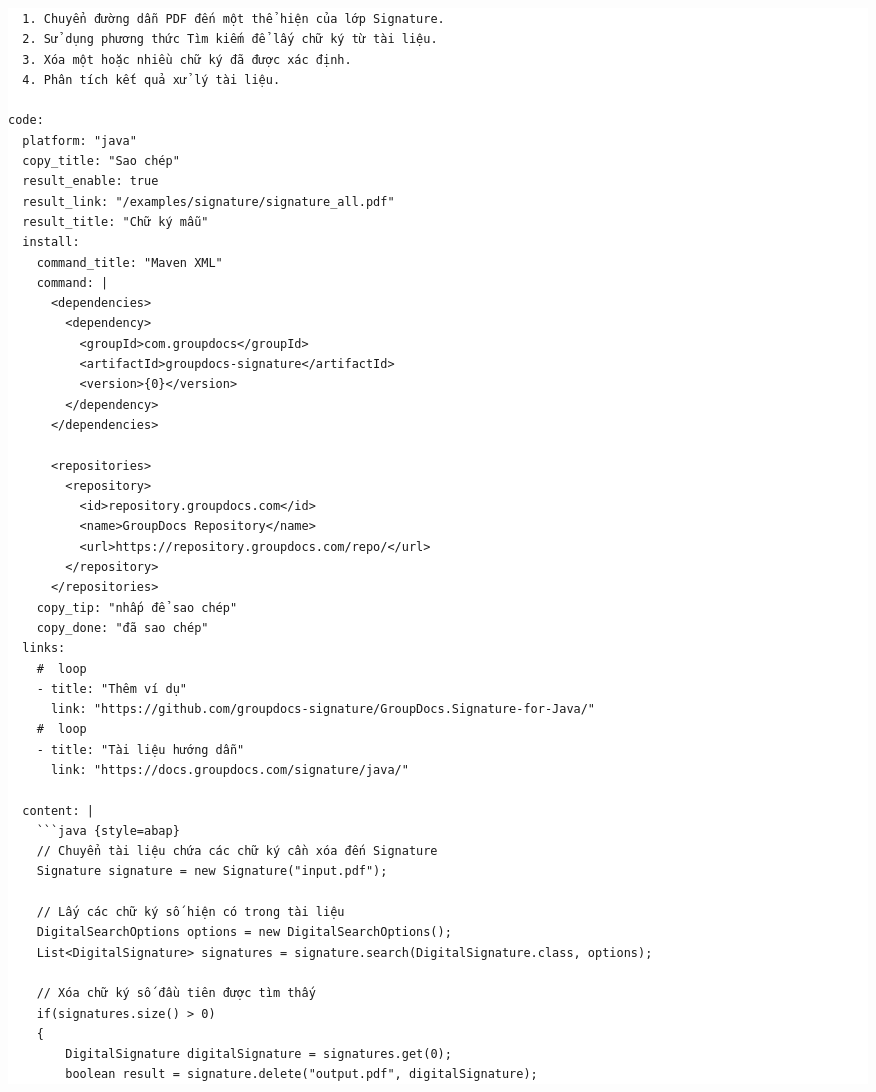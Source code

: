       1. Chuyển đường dẫn PDF đến một thể hiện của lớp Signature.
      2. Sử dụng phương thức Tìm kiếm để lấy chữ ký từ tài liệu.
      3. Xóa một hoặc nhiều chữ ký đã được xác định.
      4. Phân tích kết quả xử lý tài liệu.
   
    code:
      platform: "java"
      copy_title: "Sao chép"
      result_enable: true
      result_link: "/examples/signature/signature_all.pdf"
      result_title: "Chữ ký mẫu"
      install:
        command_title: "Maven XML"
        command: |
          <dependencies>
            <dependency>
              <groupId>com.groupdocs</groupId>
              <artifactId>groupdocs-signature</artifactId>
              <version>{0}</version>
            </dependency>
          </dependencies>

          <repositories>
            <repository>
              <id>repository.groupdocs.com</id>
              <name>GroupDocs Repository</name>
              <url>https://repository.groupdocs.com/repo/</url>
            </repository>
          </repositories>
        copy_tip: "nhấp để sao chép"
        copy_done: "đã sao chép"
      links:
        #  loop
        - title: "Thêm ví dụ"
          link: "https://github.com/groupdocs-signature/GroupDocs.Signature-for-Java/"
        #  loop
        - title: "Tài liệu hướng dẫn"
          link: "https://docs.groupdocs.com/signature/java/"
          
      content: |
        ```java {style=abap}
        // Chuyển tài liệu chứa các chữ ký cần xóa đến Signature
        Signature signature = new Signature("input.pdf");

        // Lấy các chữ ký số hiện có trong tài liệu
        DigitalSearchOptions options = new DigitalSearchOptions();
        List<DigitalSignature> signatures = signature.search(DigitalSignature.class, options);

        // Xóa chữ ký số đầu tiên được tìm thấy
        if(signatures.size() > 0)
        {
            DigitalSignature digitalSignature = signatures.get(0);
            boolean result = signature.delete("output.pdf", digitalSignature);
